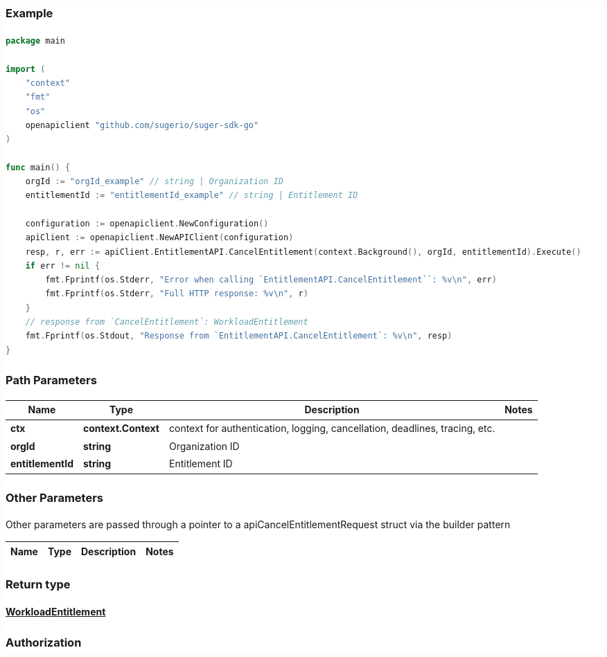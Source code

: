 ### Example

```go
package main

import (
	"context"
	"fmt"
	"os"
	openapiclient "github.com/sugerio/suger-sdk-go"
)

func main() {
	orgId := "orgId_example" // string | Organization ID
	entitlementId := "entitlementId_example" // string | Entitlement ID

	configuration := openapiclient.NewConfiguration()
	apiClient := openapiclient.NewAPIClient(configuration)
	resp, r, err := apiClient.EntitlementAPI.CancelEntitlement(context.Background(), orgId, entitlementId).Execute()
	if err != nil {
		fmt.Fprintf(os.Stderr, "Error when calling `EntitlementAPI.CancelEntitlement``: %v\n", err)
		fmt.Fprintf(os.Stderr, "Full HTTP response: %v\n", r)
	}
	// response from `CancelEntitlement`: WorkloadEntitlement
	fmt.Fprintf(os.Stdout, "Response from `EntitlementAPI.CancelEntitlement`: %v\n", resp)
}
```

### Path Parameters


Name | Type | Description  | Notes
------------- | ------------- | ------------- | -------------
**ctx** | **context.Context** | context for authentication, logging, cancellation, deadlines, tracing, etc.
**orgId** | **string** | Organization ID | 
**entitlementId** | **string** | Entitlement ID | 

### Other Parameters

Other parameters are passed through a pointer to a apiCancelEntitlementRequest struct via the builder pattern


Name | Type | Description  | Notes
------------- | ------------- | ------------- | -------------



### Return type

[**WorkloadEntitlement**](WorkloadEntitlement.md)

### Authorization
